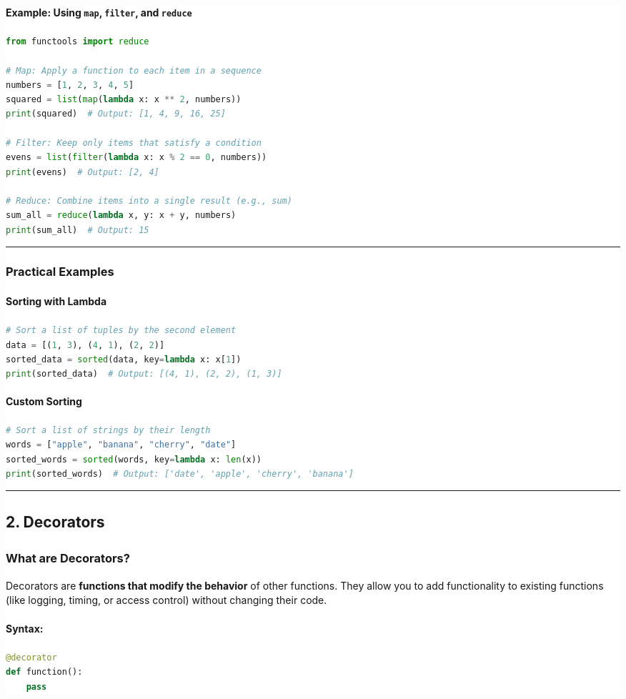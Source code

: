 #### Example: Using `map`, `filter`, and `reduce`
```python
from functools import reduce

# Map: Apply a function to each item in a sequence
numbers = [1, 2, 3, 4, 5]
squared = list(map(lambda x: x ** 2, numbers))
print(squared)  # Output: [1, 4, 9, 16, 25]

# Filter: Keep only items that satisfy a condition
evens = list(filter(lambda x: x % 2 == 0, numbers))
print(evens)  # Output: [2, 4]

# Reduce: Combine items into a single result (e.g., sum)
sum_all = reduce(lambda x, y: x + y, numbers)
print(sum_all)  # Output: 15
```

---

### Practical Examples

#### Sorting with Lambda
```python
# Sort a list of tuples by the second element
data = [(1, 3), (4, 1), (2, 2)]
sorted_data = sorted(data, key=lambda x: x[1])
print(sorted_data)  # Output: [(4, 1), (2, 2), (1, 3)]
```

#### Custom Sorting
```python
# Sort a list of strings by their length
words = ["apple", "banana", "cherry", "date"]
sorted_words = sorted(words, key=lambda x: len(x))
print(sorted_words)  # Output: ['date', 'apple', 'cherry', 'banana']
```

---

## 2. Decorators

### What are Decorators?
Decorators are **functions that modify the behavior** of other functions. They allow you to add functionality to existing functions (like logging, timing, or access control) without changing their code.

#### Syntax:
```python
@decorator
def function():
    pass
```
